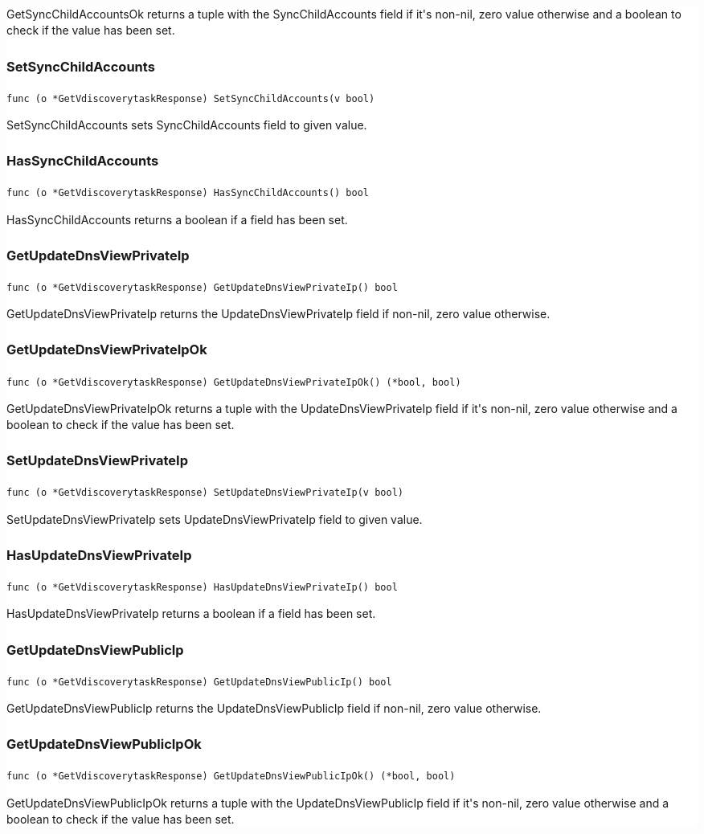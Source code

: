 GetSyncChildAccountsOk returns a tuple with the SyncChildAccounts field if it's non-nil, zero value otherwise
and a boolean to check if the value has been set.

### SetSyncChildAccounts

`func (o *GetVdiscoverytaskResponse) SetSyncChildAccounts(v bool)`

SetSyncChildAccounts sets SyncChildAccounts field to given value.

### HasSyncChildAccounts

`func (o *GetVdiscoverytaskResponse) HasSyncChildAccounts() bool`

HasSyncChildAccounts returns a boolean if a field has been set.

### GetUpdateDnsViewPrivateIp

`func (o *GetVdiscoverytaskResponse) GetUpdateDnsViewPrivateIp() bool`

GetUpdateDnsViewPrivateIp returns the UpdateDnsViewPrivateIp field if non-nil, zero value otherwise.

### GetUpdateDnsViewPrivateIpOk

`func (o *GetVdiscoverytaskResponse) GetUpdateDnsViewPrivateIpOk() (*bool, bool)`

GetUpdateDnsViewPrivateIpOk returns a tuple with the UpdateDnsViewPrivateIp field if it's non-nil, zero value otherwise
and a boolean to check if the value has been set.

### SetUpdateDnsViewPrivateIp

`func (o *GetVdiscoverytaskResponse) SetUpdateDnsViewPrivateIp(v bool)`

SetUpdateDnsViewPrivateIp sets UpdateDnsViewPrivateIp field to given value.

### HasUpdateDnsViewPrivateIp

`func (o *GetVdiscoverytaskResponse) HasUpdateDnsViewPrivateIp() bool`

HasUpdateDnsViewPrivateIp returns a boolean if a field has been set.

### GetUpdateDnsViewPublicIp

`func (o *GetVdiscoverytaskResponse) GetUpdateDnsViewPublicIp() bool`

GetUpdateDnsViewPublicIp returns the UpdateDnsViewPublicIp field if non-nil, zero value otherwise.

### GetUpdateDnsViewPublicIpOk

`func (o *GetVdiscoverytaskResponse) GetUpdateDnsViewPublicIpOk() (*bool, bool)`

GetUpdateDnsViewPublicIpOk returns a tuple with the UpdateDnsViewPublicIp field if it's non-nil, zero value otherwise
and a boolean to check if the value has been set.
